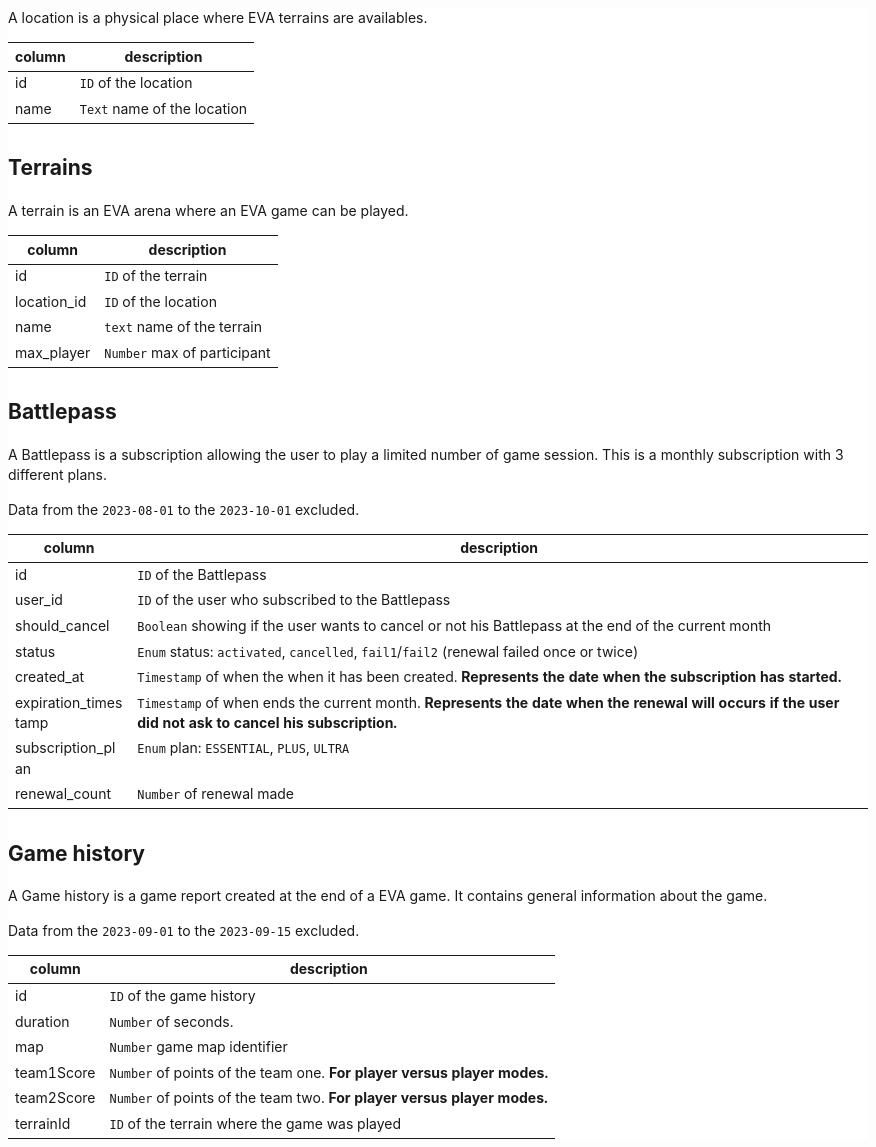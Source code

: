 A location is a physical place where EVA terrains are availables.

| column | description                 |
| ------ | --------------------------- |
| id     | `ID` of the location        |
| name   | `Text` name of the location |

## Terrains

A terrain is an EVA arena where an EVA game can be played.

| column      | description                 |
| ----------- | --------------------------- |
| id          | `ID` of the terrain         |
| location_id | `ID` of the location        |
| name        | `text` name of the terrain  |
| max_player  | `Number` max of participant |

## Battlepass

A Battlepass is a subscription allowing the user to play a limited number of game session. This is a monthly subscription with 3 different plans.

Data from the `2023-08-01` to the `2023-10-01` excluded.

| column               | description                                                                                                                                          |
| -------------------- | ---------------------------------------------------------------------------------------------------------------------------------------------------- |
| id                   | `ID` of the Battlepass                                                                                                                               |
| user_id              | `ID` of the user who subscribed to the Battlepass                                                                                                    |
| should_cancel        | `Boolean` showing if the user wants to cancel or not his Battlepass at the end of the current month                                                  |
| status               | `Enum` status: `activated`, `cancelled`, `fail1`/`fail2` (renewal failed once or twice)                                                              |
| created_at           | `Timestamp` of when the when it has been created. **Represents the date when the subscription has started.**                                         |
| expiration_timestamp | `Timestamp` of when ends the current month. **Represents the date when the renewal will occurs if the user did not ask to cancel his subscription.** |
| subscription_plan    | `Enum` plan: `ESSENTIAL`, `PLUS`, `ULTRA`                                                                                                            |
| renewal_count        | `Number` of renewal made                                                                                                                             |

## Game history

A Game history is a game report created at the end of a EVA game. It contains general information about the game.

Data from the `2023-09-01` to the `2023-09-15` excluded.

| column     | description                                                                    |
| ---------- | ------------------------------------------------------------------------------ |
| id         | `ID` of the game history                                                       |
| duration   | `Number` of seconds.                                                           |
| map        | `Number` game map identifier                                                   |
| team1Score | `Number` of points of the team one. **For player versus player modes.**        |
| team2Score | `Number` of points of the team two. **For player versus player modes.**        |
| terrainId  | `ID` of the terrain where the game was played                                  |